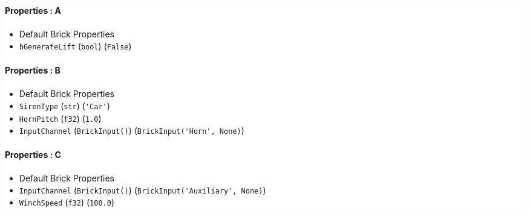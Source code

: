 
#### Properties : A
- Default Brick Properties
- `bGenerateLift` (`bool`) (`False`)

#### Properties : B
- Default Brick Properties
- `SirenType` (`str`) (`'Car'`)
- `HornPitch` (`f32`) (`1.0`)
- `InputChannel` (`BrickInput()`) (`BrickInput('Horn', None)`)

#### Properties : C
- Default Brick Properties
- `InputChannel` (`BrickInput()`) (`BrickInput('Auxiliary', None)`)
- `WinchSpeed` (`f32`) (`100.0`)